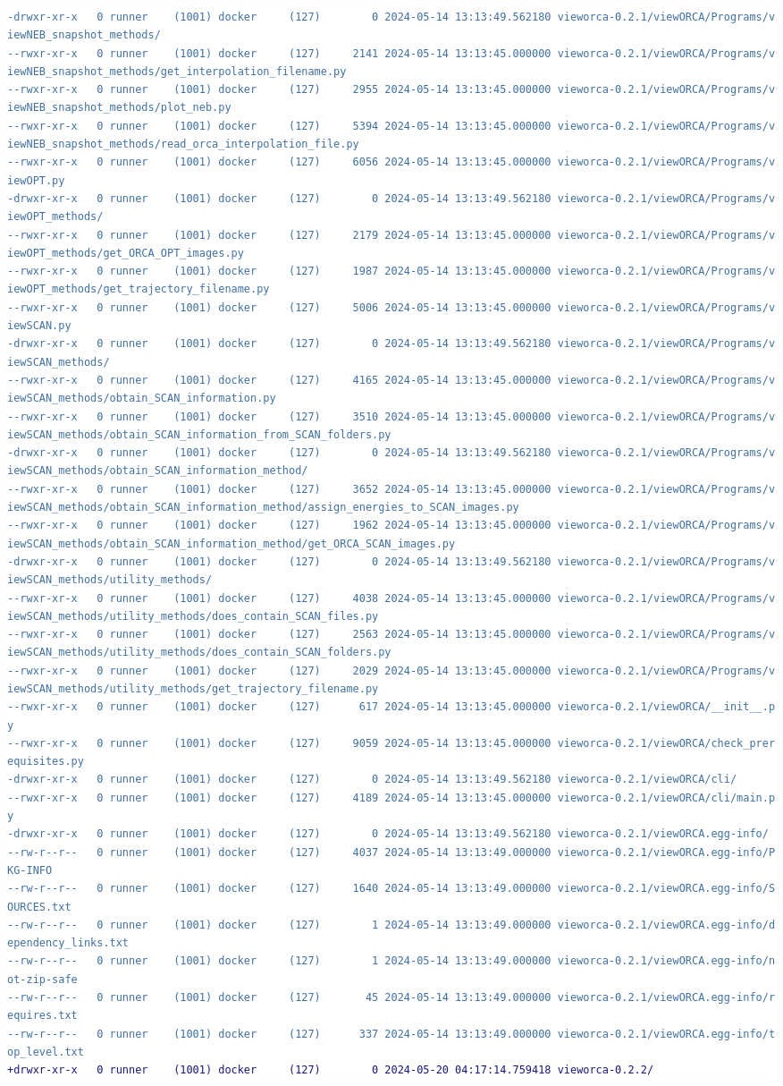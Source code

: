 ```diff
-drwxr-xr-x   0 runner    (1001) docker     (127)        0 2024-05-14 13:13:49.562180 vieworca-0.2.1/viewORCA/Programs/viewNEB_snapshot_methods/
--rwxr-xr-x   0 runner    (1001) docker     (127)     2141 2024-05-14 13:13:45.000000 vieworca-0.2.1/viewORCA/Programs/viewNEB_snapshot_methods/get_interpolation_filename.py
--rwxr-xr-x   0 runner    (1001) docker     (127)     2955 2024-05-14 13:13:45.000000 vieworca-0.2.1/viewORCA/Programs/viewNEB_snapshot_methods/plot_neb.py
--rwxr-xr-x   0 runner    (1001) docker     (127)     5394 2024-05-14 13:13:45.000000 vieworca-0.2.1/viewORCA/Programs/viewNEB_snapshot_methods/read_orca_interpolation_file.py
--rwxr-xr-x   0 runner    (1001) docker     (127)     6056 2024-05-14 13:13:45.000000 vieworca-0.2.1/viewORCA/Programs/viewOPT.py
-drwxr-xr-x   0 runner    (1001) docker     (127)        0 2024-05-14 13:13:49.562180 vieworca-0.2.1/viewORCA/Programs/viewOPT_methods/
--rwxr-xr-x   0 runner    (1001) docker     (127)     2179 2024-05-14 13:13:45.000000 vieworca-0.2.1/viewORCA/Programs/viewOPT_methods/get_ORCA_OPT_images.py
--rwxr-xr-x   0 runner    (1001) docker     (127)     1987 2024-05-14 13:13:45.000000 vieworca-0.2.1/viewORCA/Programs/viewOPT_methods/get_trajectory_filename.py
--rwxr-xr-x   0 runner    (1001) docker     (127)     5006 2024-05-14 13:13:45.000000 vieworca-0.2.1/viewORCA/Programs/viewSCAN.py
-drwxr-xr-x   0 runner    (1001) docker     (127)        0 2024-05-14 13:13:49.562180 vieworca-0.2.1/viewORCA/Programs/viewSCAN_methods/
--rwxr-xr-x   0 runner    (1001) docker     (127)     4165 2024-05-14 13:13:45.000000 vieworca-0.2.1/viewORCA/Programs/viewSCAN_methods/obtain_SCAN_information.py
--rwxr-xr-x   0 runner    (1001) docker     (127)     3510 2024-05-14 13:13:45.000000 vieworca-0.2.1/viewORCA/Programs/viewSCAN_methods/obtain_SCAN_information_from_SCAN_folders.py
-drwxr-xr-x   0 runner    (1001) docker     (127)        0 2024-05-14 13:13:49.562180 vieworca-0.2.1/viewORCA/Programs/viewSCAN_methods/obtain_SCAN_information_method/
--rwxr-xr-x   0 runner    (1001) docker     (127)     3652 2024-05-14 13:13:45.000000 vieworca-0.2.1/viewORCA/Programs/viewSCAN_methods/obtain_SCAN_information_method/assign_energies_to_SCAN_images.py
--rwxr-xr-x   0 runner    (1001) docker     (127)     1962 2024-05-14 13:13:45.000000 vieworca-0.2.1/viewORCA/Programs/viewSCAN_methods/obtain_SCAN_information_method/get_ORCA_SCAN_images.py
-drwxr-xr-x   0 runner    (1001) docker     (127)        0 2024-05-14 13:13:49.562180 vieworca-0.2.1/viewORCA/Programs/viewSCAN_methods/utility_methods/
--rwxr-xr-x   0 runner    (1001) docker     (127)     4038 2024-05-14 13:13:45.000000 vieworca-0.2.1/viewORCA/Programs/viewSCAN_methods/utility_methods/does_contain_SCAN_files.py
--rwxr-xr-x   0 runner    (1001) docker     (127)     2563 2024-05-14 13:13:45.000000 vieworca-0.2.1/viewORCA/Programs/viewSCAN_methods/utility_methods/does_contain_SCAN_folders.py
--rwxr-xr-x   0 runner    (1001) docker     (127)     2029 2024-05-14 13:13:45.000000 vieworca-0.2.1/viewORCA/Programs/viewSCAN_methods/utility_methods/get_trajectory_filename.py
--rwxr-xr-x   0 runner    (1001) docker     (127)      617 2024-05-14 13:13:45.000000 vieworca-0.2.1/viewORCA/__init__.py
--rwxr-xr-x   0 runner    (1001) docker     (127)     9059 2024-05-14 13:13:45.000000 vieworca-0.2.1/viewORCA/check_prerequisites.py
-drwxr-xr-x   0 runner    (1001) docker     (127)        0 2024-05-14 13:13:49.562180 vieworca-0.2.1/viewORCA/cli/
--rwxr-xr-x   0 runner    (1001) docker     (127)     4189 2024-05-14 13:13:45.000000 vieworca-0.2.1/viewORCA/cli/main.py
-drwxr-xr-x   0 runner    (1001) docker     (127)        0 2024-05-14 13:13:49.562180 vieworca-0.2.1/viewORCA.egg-info/
--rw-r--r--   0 runner    (1001) docker     (127)     4037 2024-05-14 13:13:49.000000 vieworca-0.2.1/viewORCA.egg-info/PKG-INFO
--rw-r--r--   0 runner    (1001) docker     (127)     1640 2024-05-14 13:13:49.000000 vieworca-0.2.1/viewORCA.egg-info/SOURCES.txt
--rw-r--r--   0 runner    (1001) docker     (127)        1 2024-05-14 13:13:49.000000 vieworca-0.2.1/viewORCA.egg-info/dependency_links.txt
--rw-r--r--   0 runner    (1001) docker     (127)        1 2024-05-14 13:13:49.000000 vieworca-0.2.1/viewORCA.egg-info/not-zip-safe
--rw-r--r--   0 runner    (1001) docker     (127)       45 2024-05-14 13:13:49.000000 vieworca-0.2.1/viewORCA.egg-info/requires.txt
--rw-r--r--   0 runner    (1001) docker     (127)      337 2024-05-14 13:13:49.000000 vieworca-0.2.1/viewORCA.egg-info/top_level.txt
+drwxr-xr-x   0 runner    (1001) docker     (127)        0 2024-05-20 04:17:14.759418 vieworca-0.2.2/
```